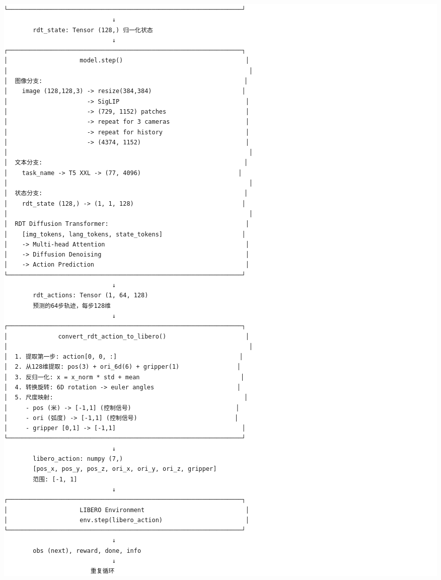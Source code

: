 ```
└─────────────────────────────────────────────────────────────────┘
                              ↓
        rdt_state: Tensor (128,) 归一化状态
                              ↓
┌─────────────────────────────────────────────────────────────────┐
│                    model.step()                                  │
│                                                                   │
│  图像分支:                                                        │
│    image (128,128,3) -> resize(384,384)                         │
│                      -> SigLIP                                   │
│                      -> (729, 1152) patches                      │
│                      -> repeat for 3 cameras                     │
│                      -> repeat for history                       │
│                      -> (4374, 1152)                             │
│                                                                   │
│  文本分支:                                                        │
│    task_name -> T5 XXL -> (77, 4096)                           │
│                                                                   │
│  状态分支:                                                        │
│    rdt_state (128,) -> (1, 1, 128)                              │
│                                                                   │
│  RDT Diffusion Transformer:                                      │
│    [img_tokens, lang_tokens, state_tokens]                      │
│    -> Multi-head Attention                                       │
│    -> Diffusion Denoising                                        │
│    -> Action Prediction                                          │
└─────────────────────────────────────────────────────────────────┘
                              ↓
        rdt_actions: Tensor (1, 64, 128) 
        预测的64步轨迹，每步128维
                              ↓
┌─────────────────────────────────────────────────────────────────┐
│              convert_rdt_action_to_libero()                      │
│                                                                   │
│  1. 提取第一步: action[0, 0, :]                                  │
│  2. 从128维提取: pos(3) + ori_6d(6) + gripper(1)                │
│  3. 反归一化: x = x_norm * std + mean                            │
│  4. 转换旋转: 6D rotation -> euler angles                       │
│  5. 尺度映射:                                                     │
│     - pos (米) -> [-1,1] (控制信号)                             │
│     - ori (弧度) -> [-1,1] (控制信号)                           │
│     - gripper [0,1] -> [-1,1]                                   │
└─────────────────────────────────────────────────────────────────┘
                              ↓
        libero_action: numpy (7,)
        [pos_x, pos_y, pos_z, ori_x, ori_y, ori_z, gripper]
        范围: [-1, 1]
                              ↓
┌─────────────────────────────────────────────────────────────────┐
│                    LIBERO Environment                            │
│                    env.step(libero_action)                       │
└─────────────────────────────────────────────────────────────────┘
                              ↓
        obs (next), reward, done, info
                              ↓
                        重复循环
```

